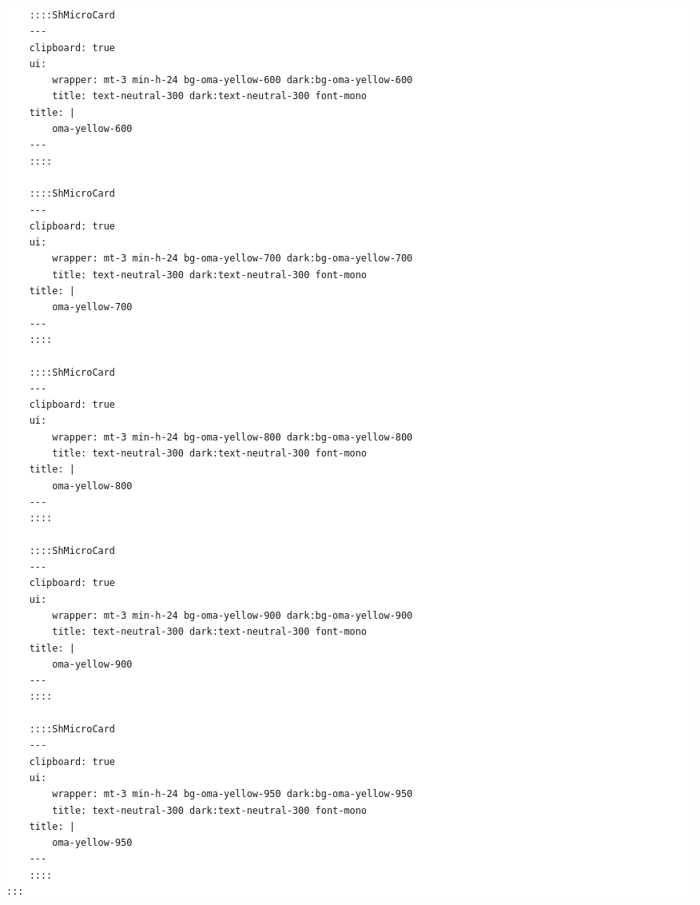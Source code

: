         ::::ShMicroCard
        ---
        clipboard: true
        ui:
            wrapper: mt-3 min-h-24 bg-oma-yellow-600 dark:bg-oma-yellow-600
            title: text-neutral-300 dark:text-neutral-300 font-mono
        title: |
            oma-yellow-600
        ---
        ::::

        ::::ShMicroCard
        ---
        clipboard: true
        ui:
            wrapper: mt-3 min-h-24 bg-oma-yellow-700 dark:bg-oma-yellow-700
            title: text-neutral-300 dark:text-neutral-300 font-mono
        title: |
            oma-yellow-700
        ---
        ::::

        ::::ShMicroCard
        ---
        clipboard: true
        ui:
            wrapper: mt-3 min-h-24 bg-oma-yellow-800 dark:bg-oma-yellow-800
            title: text-neutral-300 dark:text-neutral-300 font-mono
        title: |
            oma-yellow-800
        ---
        ::::

        ::::ShMicroCard
        ---
        clipboard: true
        ui:
            wrapper: mt-3 min-h-24 bg-oma-yellow-900 dark:bg-oma-yellow-900
            title: text-neutral-300 dark:text-neutral-300 font-mono
        title: |
            oma-yellow-900
        ---
        ::::

        ::::ShMicroCard
        ---
        clipboard: true
        ui:
            wrapper: mt-3 min-h-24 bg-oma-yellow-950 dark:bg-oma-yellow-950
            title: text-neutral-300 dark:text-neutral-300 font-mono
        title: |
            oma-yellow-950
        ---
        ::::
    :::
